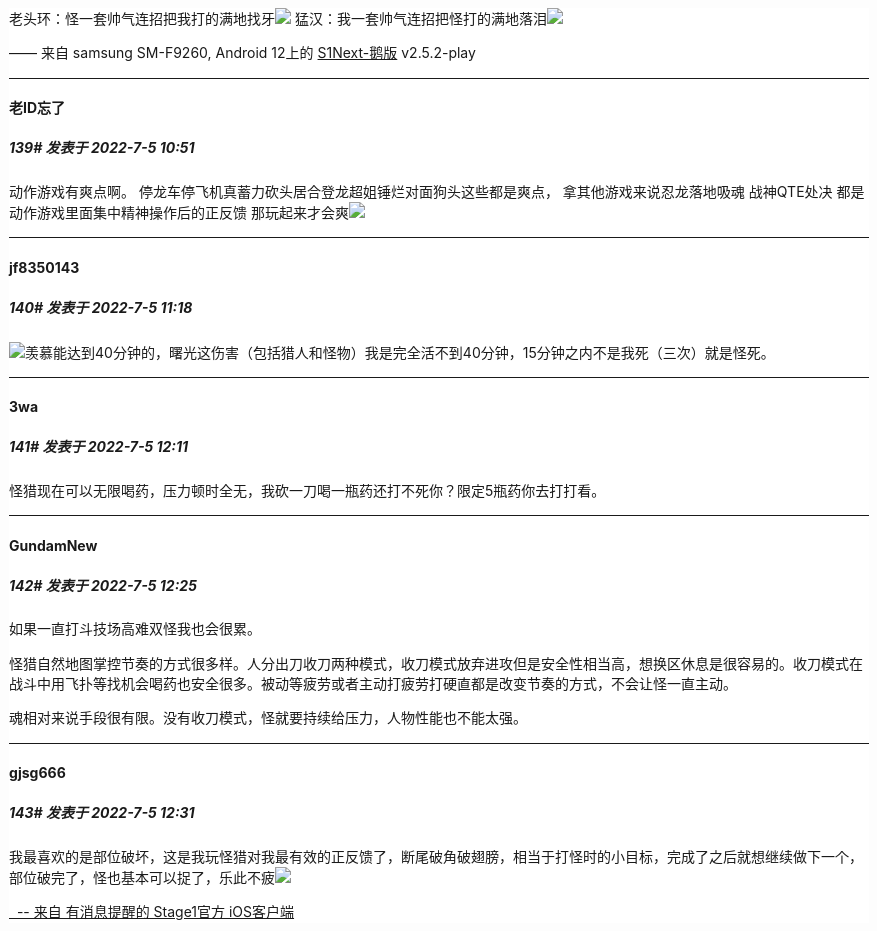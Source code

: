 老头环：怪一套帅气连招把我打的满地找牙<img src="https://static.saraba1st.com/image/smiley/face2017/096.png" referrerpolicy="no-referrer">
猛汉：我一套帅气连招把怪打的满地落泪<img src="https://static.saraba1st.com/image/smiley/face2017/062.gif" referrerpolicy="no-referrer">

—— 来自 samsung SM-F9260, Android 12上的 [S1Next-鹅版](https://github.com/ykrank/S1-Next/releases) v2.5.2-play

*****

####  老ID忘了  
##### 139#       发表于 2022-7-5 10:51

动作游戏有爽点啊。 停龙车停飞机真蓄力砍头居合登龙超姐锤烂对面狗头这些都是爽点， 拿其他游戏来说忍龙落地吸魂 战神QTE处决 都是动作游戏里面集中精神操作后的正反馈 那玩起来才会爽<img src="https://static.saraba1st.com/image/smiley/face2017/037.png" referrerpolicy="no-referrer">



*****

####  jf8350143  
##### 140#       发表于 2022-7-5 11:18

<img src="https://static.saraba1st.com/image/smiley/face2017/067.png" referrerpolicy="no-referrer">羡慕能达到40分钟的，曙光这伤害（包括猎人和怪物）我是完全活不到40分钟，15分钟之内不是我死（三次）就是怪死。



*****

####  3wa  
##### 141#       发表于 2022-7-5 12:11

怪猎现在可以无限喝药，压力顿时全无，我砍一刀喝一瓶药还打不死你？限定5瓶药你去打打看。



*****

####  GundamNew  
##### 142#       发表于 2022-7-5 12:25

如果一直打斗技场高难双怪我也会很累。

怪猎自然地图掌控节奏的方式很多样。人分出刀收刀两种模式，收刀模式放弃进攻但是安全性相当高，想换区休息是很容易的。收刀模式在战斗中用飞扑等找机会喝药也安全很多。被动等疲劳或者主动打疲劳打硬直都是改变节奏的方式，不会让怪一直主动。

魂相对来说手段很有限。没有收刀模式，怪就要持续给压力，人物性能也不能太强。

*****

####  gjsg666  
##### 143#       发表于 2022-7-5 12:31

我最喜欢的是部位破坏，这是我玩怪猎对我最有效的正反馈了，断尾破角破翅膀，相当于打怪时的小目标，完成了之后就想继续做下一个，部位破完了，怪也基本可以捉了，乐此不疲<img src="https://static.saraba1st.com/image/smiley/face2017/033.png" referrerpolicy="no-referrer">

[  -- 来自 有消息提醒的 Stage1官方 iOS客户端](https://itunes.apple.com/fi/app/saraba1st/id1221237470?mt=8)


